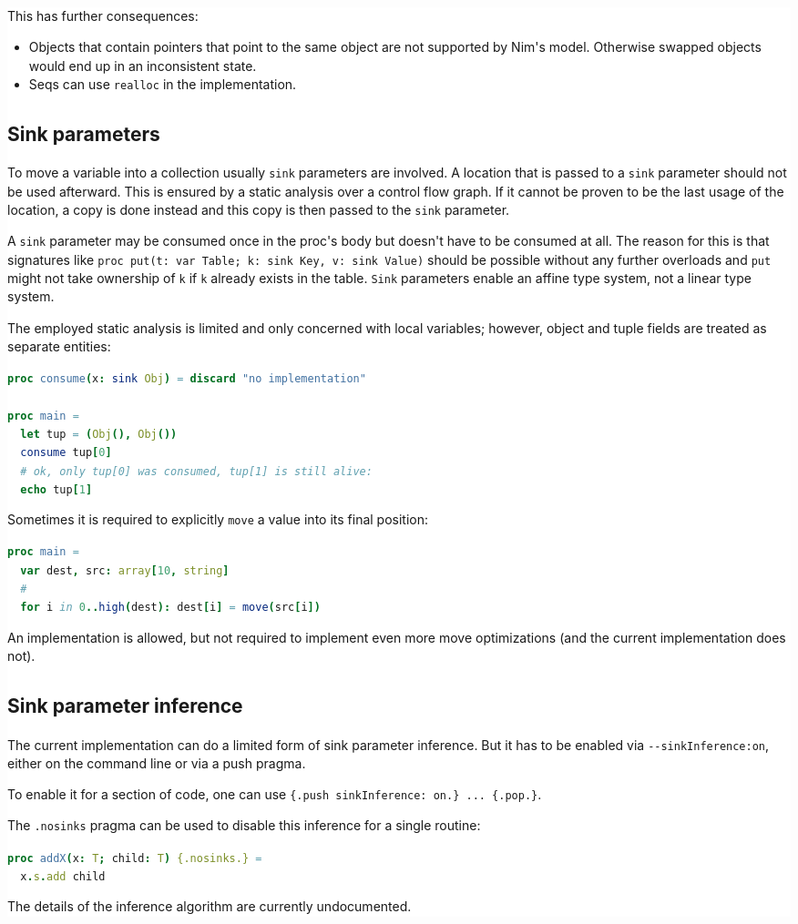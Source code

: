 This has further consequences:

- Objects that contain pointers that point to the same object are not supported by Nim's model. Otherwise swapped objects would end up in an inconsistent state.
- Seqs can use `realloc` in the implementation.

## Sink parameters
To move a variable into a collection usually `sink` parameters are involved. A location that is passed to a `sink` parameter should not be used afterward. This is ensured by a static analysis over a control flow graph. If it cannot be proven to be the last usage of the location, a copy is done instead and this copy is then passed to the `sink` parameter.

A `sink` parameter may be consumed once in the proc's body but doesn't have to be consumed at all. The reason for this is that signatures like `proc put(t: var Table; k: sink Key, v: sink Value)` should be possible without any further overloads and `put` might not take ownership of `k` if `k` already exists in the table. `Sink` parameters enable an affine type system, not a linear type system.

The employed static analysis is limited and only concerned with local variables; however, object and tuple fields are treated as separate entities:

```nim
proc consume(x: sink Obj) = discard "no implementation"

proc main =
  let tup = (Obj(), Obj())
  consume tup[0]
  # ok, only tup[0] was consumed, tup[1] is still alive:
  echo tup[1]
```

Sometimes it is required to explicitly `move` a value into its final position:

```nim
proc main =
  var dest, src: array[10, string]
  # 
  for i in 0..high(dest): dest[i] = move(src[i])
```

An implementation is allowed, but not required to implement even more move optimizations (and the current implementation does not).

## Sink parameter inference
The current implementation can do a limited form of sink parameter inference. But it has to be enabled via `--sinkInference:on`, either on the command line or via a push pragma.

To enable it for a section of code, one can use `{.push sinkInference: on.} ... {.pop.}`.

The `.nosinks` pragma can be used to disable this inference for a single routine:

```nim
proc addX(x: T; child: T) {.nosinks.} =
  x.s.add child
```

The details of the inference algorithm are currently undocumented.
